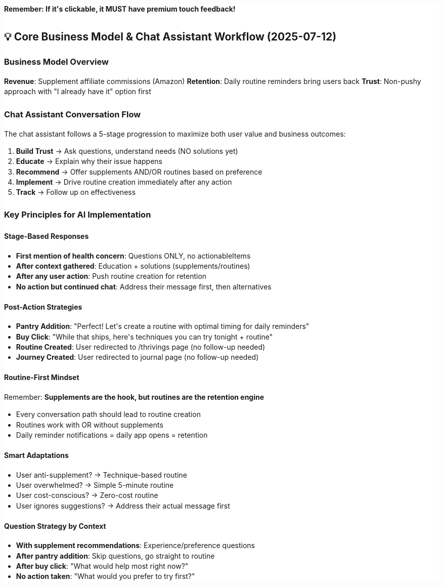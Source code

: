 **Remember: If it's clickable, it MUST have premium touch feedback!**

## 💡 Core Business Model & Chat Assistant Workflow (2025-07-12)

### Business Model Overview
**Revenue**: Supplement affiliate commissions (Amazon)
**Retention**: Daily routine reminders bring users back
**Trust**: Non-pushy approach with "I already have it" option first

### Chat Assistant Conversation Flow
The chat assistant follows a 5-stage progression to maximize both user value and business outcomes:

1. **Build Trust** → Ask questions, understand needs (NO solutions yet)
2. **Educate** → Explain why their issue happens  
3. **Recommend** → Offer supplements AND/OR routines based on preference
4. **Implement** → Drive routine creation immediately after any action
5. **Track** → Follow up on effectiveness

### Key Principles for AI Implementation

#### Stage-Based Responses
- **First mention of health concern**: Questions ONLY, no actionableItems
- **After context gathered**: Education + solutions (supplements/routines)
- **After any user action**: Push routine creation for retention
- **No action but continued chat**: Address their message first, then alternatives

#### Post-Action Strategies
- **Pantry Addition**: "Perfect! Let's create a routine with optimal timing for daily reminders"
- **Buy Click**: "While that ships, here's techniques you can try tonight + routine"
- **Routine Created**: User redirected to /thrivings page (no follow-up needed)
- **Journey Created**: User redirected to journal page (no follow-up needed)

#### Routine-First Mindset
Remember: **Supplements are the hook, but routines are the retention engine**
- Every conversation path should lead to routine creation
- Routines work with OR without supplements
- Daily reminder notifications = daily app opens = retention

#### Smart Adaptations
- User anti-supplement? → Technique-based routine
- User overwhelmed? → Simple 5-minute routine  
- User cost-conscious? → Zero-cost routine
- User ignores suggestions? → Address their actual message first

#### Question Strategy by Context
- **With supplement recommendations**: Experience/preference questions
- **After pantry addition**: Skip questions, go straight to routine
- **After buy click**: "What would help most right now?"
- **No action taken**: "What would you prefer to try first?"
